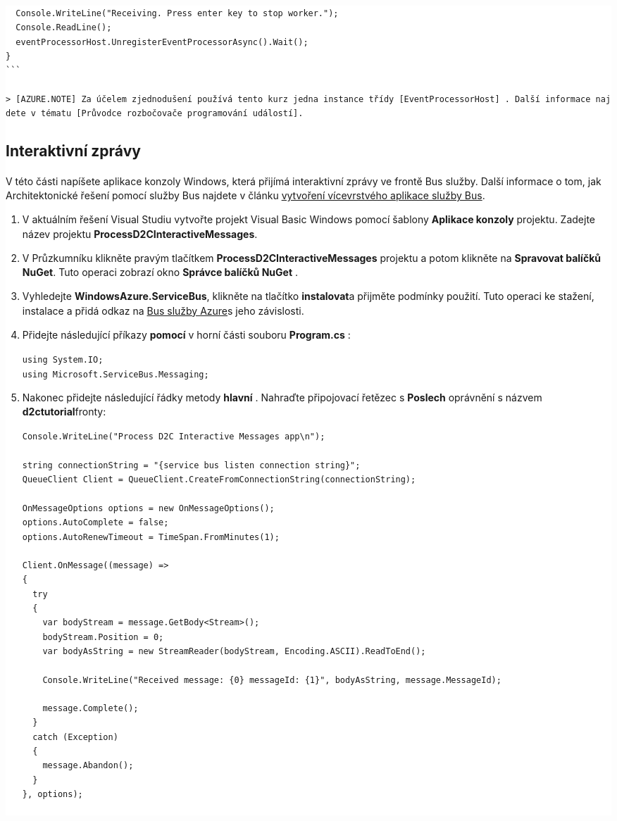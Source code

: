      Console.WriteLine("Receiving. Press enter key to stop worker.");
      Console.ReadLine();
      eventProcessorHost.UnregisterEventProcessorAsync().Wait();
    }
    ```

    > [AZURE.NOTE] Za účelem zjednodušení používá tento kurz jedna instance třídy [EventProcessorHost] . Další informace najdete v tématu [Průvodce rozbočovače programování událostí].

## <a name="receive-interactive-messages"></a>Interaktivní zprávy
V této části napíšete aplikace konzoly Windows, která přijímá interaktivní zprávy ve frontě Bus služby. Další informace o tom, jak Architektonické řešení pomocí služby Bus najdete v článku [vytvoření vícevrstvého aplikace služby Bus][].

1. V aktuálním řešení Visual Studiu vytvořte projekt Visual Basic Windows pomocí šablony **Aplikace konzoly** projektu. Zadejte název projektu **ProcessD2CInteractiveMessages**.

2. V Průzkumníku klikněte pravým tlačítkem **ProcessD2CInteractiveMessages** projektu a potom klikněte na **Spravovat balíčků NuGet**. Tuto operaci zobrazí okno **Správce balíčků NuGet** .

3. Vyhledejte **WindowsAzure.ServiceBus**, klikněte na tlačítko **instalovat**a přijměte podmínky použití. Tuto operaci ke stažení, instalace a přidá odkaz na [Bus služby Azure](https://www.nuget.org/packages/WindowsAzure.ServiceBus)s jeho závislosti.

4. Přidejte následující příkazy **pomocí** v horní části souboru **Program.cs** :

    ```
    using System.IO;
    using Microsoft.ServiceBus.Messaging;
    ```

5. Nakonec přidejte následující řádky metody **hlavní** . Nahraďte připojovací řetězec s **Poslech** oprávnění s názvem **d2ctutorial**fronty:

    ```
    Console.WriteLine("Process D2C Interactive Messages app\n");

    string connectionString = "{service bus listen connection string}";
    QueueClient Client = QueueClient.CreateFromConnectionString(connectionString);

    OnMessageOptions options = new OnMessageOptions();
    options.AutoComplete = false;
    options.AutoRenewTimeout = TimeSpan.FromMinutes(1);

    Client.OnMessage((message) =>
    {
      try
      {
        var bodyStream = message.GetBody<Stream>();
        bodyStream.Position = 0;
        var bodyAsString = new StreamReader(bodyStream, Encoding.ASCII).ReadToEnd();

        Console.WriteLine("Received message: {0} messageId: {1}", bodyAsString, message.MessageId);

        message.Complete();
      }
      catch (Exception)
      {
        message.Abandon();
      }
    }, options);


[50]: ./media/iot-hub-csharp-csharp-process-d2c/run1.png
[10]: ./media/iot-hub-csharp-csharp-process-d2c/create-identity-csharp1.png
[30]: ./media/iot-hub-csharp-csharp-process-d2c/createqueue2.png
[31]: ./media/iot-hub-csharp-csharp-process-d2c/createqueue3.png
[32]: ./media/iot-hub-csharp-csharp-process-d2c/createqueue4.png
[Úložiště objektů blob Azure]: ../storage/storage-dotnet-how-to-use-blobs.md
[Azure Data Factory]: https://azure.microsoft.com/documentation/services/data-factory/
[HDInsight (Hadoop)]: https://azure.microsoft.com/documentation/services/hdinsight/
[Služba Bus fronty]: ../service-bus-messaging/service-bus-dotnet-get-started-with-queues.md
[Azure IoT centrální vývojář Průvodce - zařízení do cloudu]: iot-hub-devguide-messaging.md
[Azure úložiště]: https://azure.microsoft.com/documentation/services/storage/
[Bus služby Azure]: https://azure.microsoft.com/documentation/services/service-bus/
[Příručka IoT centrální vývojář]: iot-hub-devguide.md
[Začínáme s IoT centrální]: iot-hub-csharp-csharp-getstarted.md
[Středisko pro vývojáře IoT Azure]: https://azure.microsoft.com/develop/iot
[lnk-service-fabric]: https://azure.microsoft.com/documentation/services/service-fabric/
[lnk-stream-analytics]: https://azure.microsoft.com/documentation/services/stream-analytics/
[lnk-event-hubs]: https://azure.microsoft.com/documentation/services/event-hubs/
[Zpracování přechodná poruch]: https://msdn.microsoft.com/library/hh675232.aspx
[Informace o Azure úložiště]: ../storage/storage-create-storage-account.md#create-a-storage-account
[Začínáme s rozbočovače události]: ../event-hubs/event-hubs-csharp-ephcs-getstarted.md
[Azure úložiště škálovatelnost pravidla]: ../storage/storage-scalability-targets.md
[Azure Block Blobs]: https://msdn.microsoft.com/library/azure/ee691964.aspx
[Event Hubs]: ../event-hubs/event-hubs-overview.md
[EventProcessorHost]: http://msdn.microsoft.com/library/azure/microsoft.servicebus.messaging.eventprocessorhost(v=azure.95).aspx
[Událost rozbočovače programování Průvodce]: ../event-hubs/event-hubs-programming-guide.md
[Zpracování přechodná poruch]: https://msdn.microsoft.com/library/hh680901(v=pandp.50).aspx
[Vytvoření vícevrstvého aplikace služby Bus]: ../service-bus-messaging/service-bus-dotnet-multi-tier-app-using-service-bus-queues.md
[lnk-classic-portal]: https://manage.windowsazure.com
[lnk-c2d]: iot-hub-csharp-csharp-process-d2c.md
[lnk-suite]: https://azure.microsoft.com/documentation/suites/iot-suite/